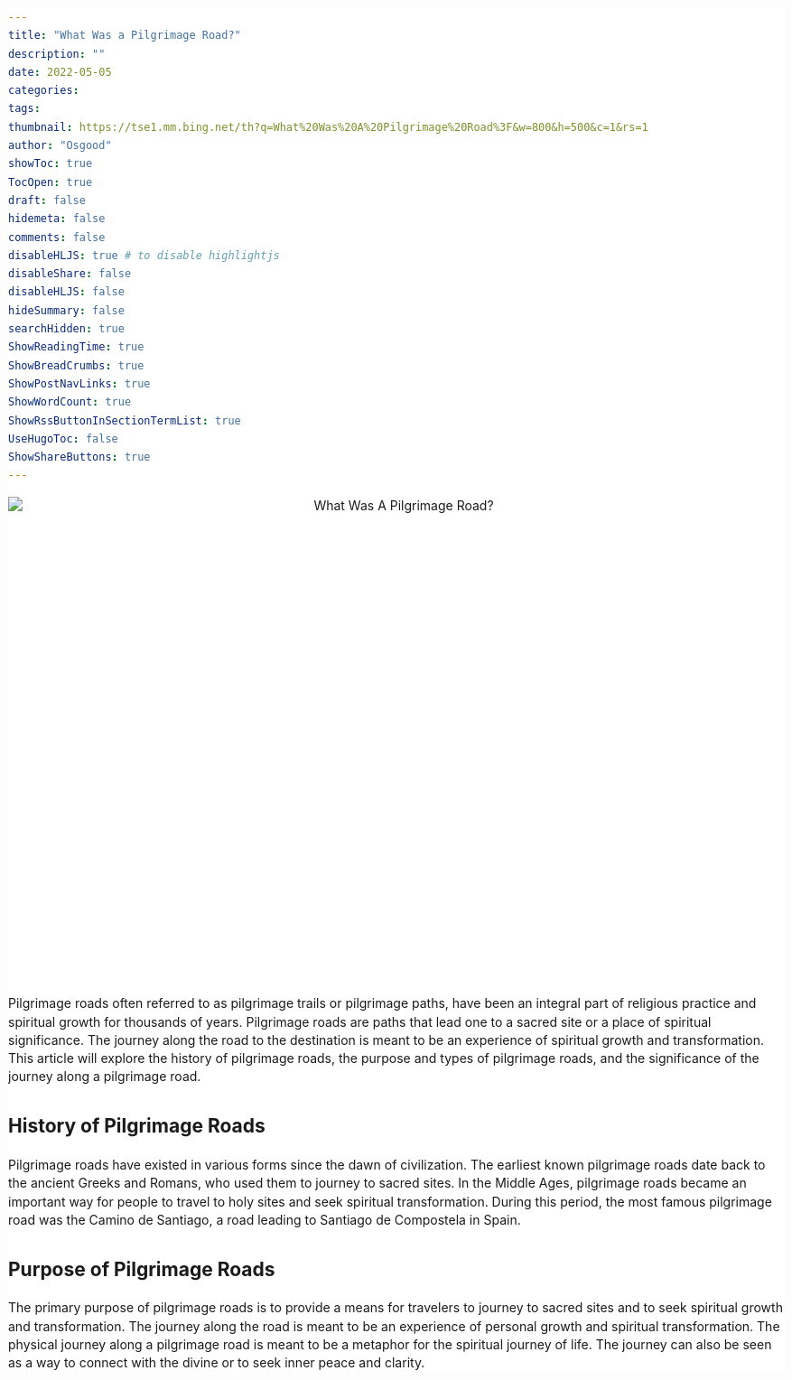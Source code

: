 ```yaml
---
title: "What Was a Pilgrimage Road?"
description: ""
date: 2022-05-05
categories: 
tags: 
thumbnail: https://tse1.mm.bing.net/th?q=What%20Was%20A%20Pilgrimage%20Road%3F&w=800&h=500&c=1&rs=1
author: "Osgood"
showToc: true
TocOpen: true
draft: false
hidemeta: false
comments: false
disableHLJS: true # to disable highlightjs
disableShare: false
disableHLJS: false
hideSummary: false
searchHidden: true
ShowReadingTime: true
ShowBreadCrumbs: true
ShowPostNavLinks: true
ShowWordCount: true
ShowRssButtonInSectionTermList: true
UseHugoToc: false
ShowShareButtons: true
---
```


<center>
	<img src="https://tse1.mm.bing.net/th?q=What%20Was%20A%20Pilgrimage%20Road%3F&w=800&h=500&c=1&rs=1" alt="What Was A Pilgrimage Road?" width="800" height="500" style="display: block; width: 100%; height: auto">
</center>

Pilgrimage roads often referred to as pilgrimage trails or pilgrimage paths, have been an integral part of religious practice and spiritual growth for thousands of years. Pilgrimage roads are paths that lead one to a sacred site or a place of spiritual significance. The journey along the road to the destination is meant to be an experience of spiritual growth and transformation. This article will explore the history of pilgrimage roads, the purpose and types of pilgrimage roads, and the significance of the journey along a pilgrimage road.

<h2>History of Pilgrimage Roads</h2>

Pilgrimage roads have existed in various forms since the dawn of civilization. The earliest known pilgrimage roads date back to the ancient Greeks and Romans, who used them to journey to sacred sites. In the Middle Ages, pilgrimage roads became an important way for people to travel to holy sites and seek spiritual transformation. During this period, the most famous pilgrimage road was the Camino de Santiago, a road leading to Santiago de Compostela in Spain.

<h2>Purpose of Pilgrimage Roads</h2>

The primary purpose of pilgrimage roads is to provide a means for travelers to journey to sacred sites and to seek spiritual growth and transformation. The journey along the road is meant to be an experience of personal growth and spiritual transformation. The physical journey along a pilgrimage road is meant to be a metaphor for the spiritual journey of life. The journey can also be seen as a way to connect with the divine or to seek inner peace and clarity. 
